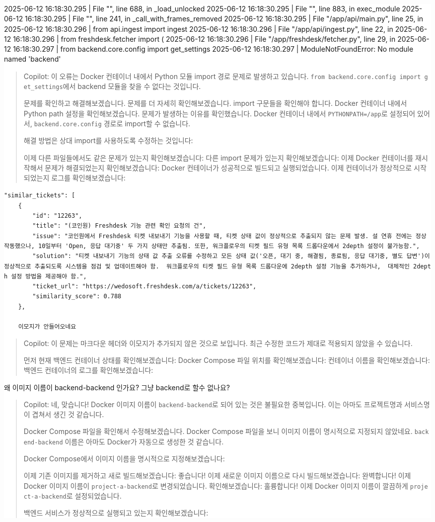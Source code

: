 2025-06-12 16:18:30.295 |   File "<frozen importlib._bootstrap>", line 688, in _load_unlocked
2025-06-12 16:18:30.295 |   File "<frozen importlib._bootstrap_external>", line 883, in exec_module
2025-06-12 16:18:30.295 |   File "<frozen importlib._bootstrap>", line 241, in _call_with_frames_removed
2025-06-12 16:18:30.295 |   File "/app/api/main.py", line 25, in <module>
2025-06-12 16:18:30.296 |     from api.ingest import ingest
2025-06-12 16:18:30.296 |   File "/app/api/ingest.py", line 22, in <module>
2025-06-12 16:18:30.296 |     from freshdesk.fetcher import (
2025-06-12 16:18:30.296 |   File "/app/freshdesk/fetcher.py", line 29, in <module>
2025-06-12 16:18:30.297 |     from backend.core.config import get_settings
2025-06-12 16:18:30.297 | ModuleNotFoundError: No module named 'backend'

> Copilot: 이 오류는 Docker 컨테이너 내에서 Python 모듈 import 경로 문제로 발생하고 있습니다. `from backend.core.config import get_settings`에서 backend 모듈을 찾을 수 없다는 것입니다.
> 
> 문제를 확인하고 해결해보겠습니다. 문제를 더 자세히 확인해보겠습니다. import 구문들을 확인해야 합니다. Docker 컨테이너 내에서 Python path 설정을 확인해보겠습니다. 문제가 발생하는 이유를 확인했습니다. Docker 컨테이너 내에서 `PYTHONPATH=/app`로 설정되어 있어서, `backend.core.config` 경로로 import할 수 없습니다. 
> 
> 해결 방법은 상대 import를 사용하도록 수정하는 것입니다: 
> ```
> 
> ```
> 이제 다른 파일들에서도 같은 문제가 있는지 확인해보겠습니다: 다른 import 문제가 있는지 확인해보겠습니다: 이제 Docker 컨테이너를 재시작해서 문제가 해결되었는지 확인해보겠습니다: Docker 컨테이너가 성공적으로 빌드되고 실행되었습니다. 이제 컨테이너가 정상적으로 시작되었는지 로그를 확인해보겠습니다: 

    "similar_tickets": [
        {
            "id": "12263",
            "title": "(코인원) Freshdesk 기능 관련 확인 요청의 건",
            "issue": "코인원에서 Freshdesk 티켓 내보내기 기능을 사용할 때, 티켓 상태 값이 정상적으로 추출되지 않는 문제 발생. 설 연휴 전에는 정상 작동했으나, 10일부터 'Open, 응답 대기중' 두 가지 상태만 추출됨. 또한, 워크플로우의 티켓 필드 유형 목록 드롭다운에서 2depth 설정이 불가능함.",
            "solution": "티켓 내보내기 기능의 상태 값 추출 오류를 수정하고 모든 상태 값('오픈, 대기 중, 해결됨, 종료됨, 응답 대기중, 별도 답변')이 정상적으로 추출되도록 시스템을 점검 및 업데이트해야 함.  워크플로우의 티켓 필드 유형 목록 드롭다운에 2depth 설정 기능을 추가하거나,  대체적인 2depth 설정 방법을 제공해야 함.",
            "ticket_url": "https://wedosoft.freshdesk.com/a/tickets/12263",
            "similarity_score": 0.788
        },

        이모지가 안들어오네요

> Copilot: 이 문제는 마크다운 헤더와 이모지가 추가되지 않은 것으로 보입니다. 최근 수정한 코드가 제대로 적용되지 않았을 수 있습니다.
> 
> 먼저 현재 백엔드 컨테이너 상태를 확인해보겠습니다: Docker Compose 파일 위치를 확인해보겠습니다: 컨테이너 이름을 확인해보겠습니다: 백엔드 컨테이너의 로그를 확인해보겠습니다: 

왜 이미지 이름이 backend-backend 인가요? 그냥 backend로 할수 없나요?

> Copilot: 네, 맞습니다! Docker 이미지 이름이 `backend-backend`로 되어 있는 것은 불필요한 중복입니다. 이는 아마도 프로젝트명과 서비스명이 겹쳐서 생긴 것 같습니다.
> 
> Docker Compose 파일을 확인해서 수정해보겠습니다. Docker Compose 파일을 보니 이미지 이름이 명시적으로 지정되지 않았네요. `backend-backend` 이름은 아마도 Docker가 자동으로 생성한 것 같습니다. 
> 
> Docker Compose에서 이미지 이름을 명시적으로 지정해보겠습니다: 
> ```
> 
> ```
> 이제 기존 이미지를 제거하고 새로 빌드해보겠습니다: 좋습니다! 이제 새로운 이미지 이름으로 다시 빌드해보겠습니다: 완벽합니다! 이제 Docker 이미지 이름이 `project-a-backend`로 변경되었습니다. 확인해보겠습니다: 훌륭합니다! 이제 Docker 이미지 이름이 깔끔하게 `project-a-backend`로 설정되었습니다.
> 
> 백엔드 서비스가 정상적으로 실행되고 있는지 확인해보겠습니다: 
